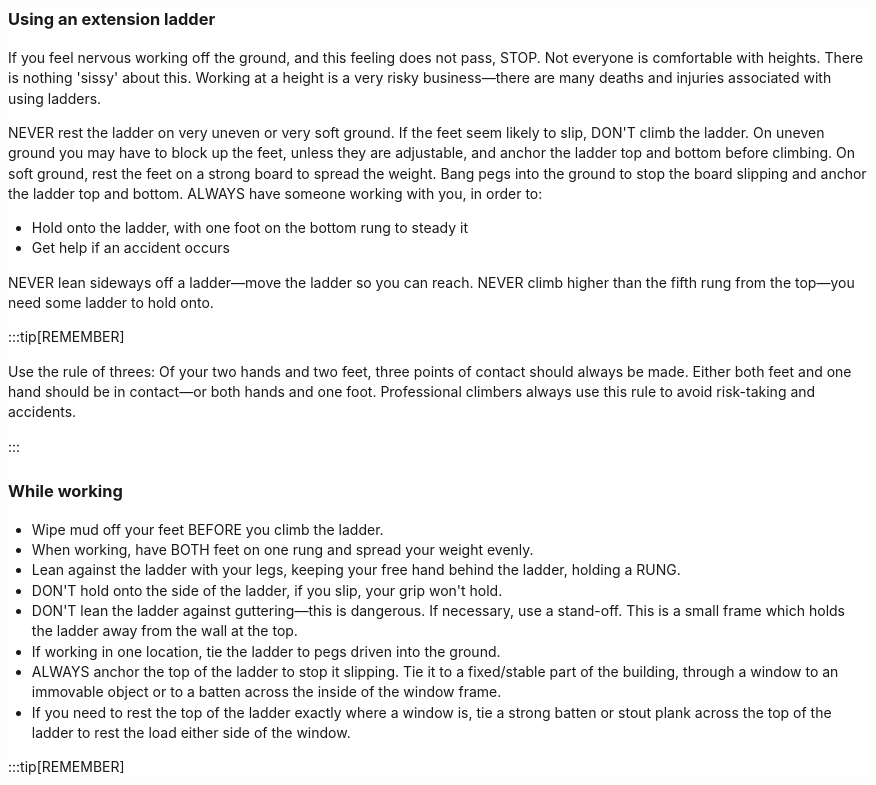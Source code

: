 
### Using an extension ladder


If you feel nervous working off the ground, and this feeling does not pass, STOP. Not everyone is comfortable with heights. There is nothing
&#39;sissy&#39; about this. Working at a height is a very risky business&mdash;there are many deaths and injuries associated with using ladders.


NEVER rest the ladder on very uneven or very soft ground. If the feet seem likely to slip, DON&#39;T climb the ladder. On uneven ground you may
have to block up the feet, unless they are adjustable, and anchor the ladder top and bottom before climbing. On soft ground, rest the feet on a
strong board to spread the weight. Bang pegs into the ground to stop the board slipping and anchor the ladder top and bottom. ALWAYS have someone
working with you, in order to:


- Hold onto the ladder, with one foot on the bottom rung to steady it
- Get help if an accident occurs


NEVER lean sideways off a ladder&mdash;move the ladder so you can reach. NEVER climb higher than the fifth rung from the top&mdash;you need some
ladder to hold onto.

:::tip[REMEMBER]


Use the rule of threes: Of your two hands and two feet, three points of contact should always be made. Either both feet and one hand should be
in contact&mdash;or both hands and one foot. Professional climbers always use this rule to avoid risk-taking and accidents.

:::

### While working


- Wipe mud off your feet BEFORE you climb the ladder.
- When working, have BOTH feet on one rung and spread your weight evenly.
- Lean against the ladder with your legs, keeping your free hand behind the ladder, holding a RUNG.
- DON&#39;T hold onto the side of the ladder, if you slip, your grip won&#39;t hold.
- DON&#39;T lean the ladder against guttering&mdash;this is dangerous. If necessary, use a stand-off. This is a small frame which holds the
ladder away from the wall at the top.
- If working in one location, tie the ladder to pegs driven into the ground.
- ALWAYS anchor the top of the ladder to stop it slipping. Tie it to a fixed/stable part of the building, through a window to an immovable
object or to a batten across the inside of the window frame.
- If you need to rest the top of the ladder exactly where a window is, tie a strong batten or stout plank across the top of the ladder to rest
the load either side of the window.


:::tip[REMEMBER]
